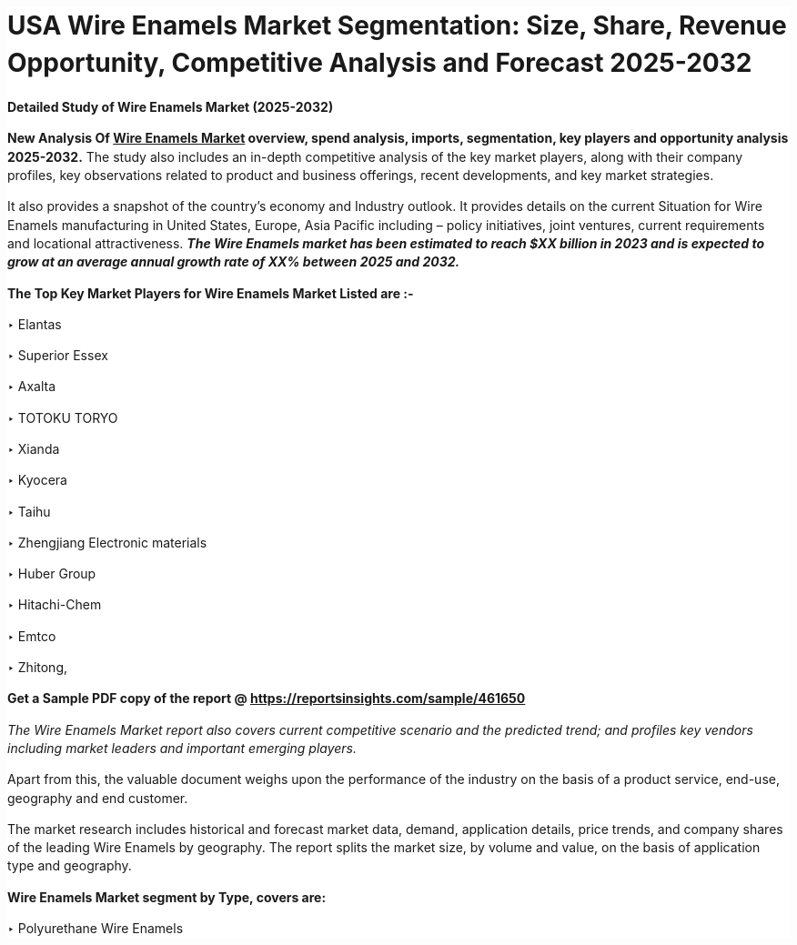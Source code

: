 # USA Wire Enamels Market Segmentation: Size, Share, Revenue Opportunity, Competitive Analysis and Forecast 2025-2032

<strong>Detailed Study of Wire Enamels Market (2025-2032)</strong>

<strong>New Analysis Of <a href=https://www.reportsinsights.com/sample/461650>Wire Enamels Market</a> overview, spend analysis, imports, segmentation, key players and opportunity analysis 2025-2032.</strong> The study also includes an in-depth competitive analysis of the key market players, along with their company profiles, key observations related to product and business offerings, recent developments, and key market strategies.

It also provides a snapshot of the country’s economy and Industry outlook. It provides details on the current Situation for Wire Enamels manufacturing in United States, Europe, Asia Pacific including – policy initiatives, joint ventures, current requirements and locational attractiveness. <strong><em>The Wire Enamels market has been estimated to reach $XX billion in 2023 and is expected to grow at an average annual growth rate of XX% between 2025 and 2032.</em></strong>

<strong>The Top Key Market Players for Wire Enamels Market Listed are :-</strong> 

‣ Elantas

‣ Superior Essex

‣ Axalta

‣ TOTOKU TORYO

‣ Xianda

‣ Kyocera

‣ Taihu

‣ Zhengjiang Electronic materials

‣ Huber Group

‣ Hitachi-Chem

‣ Emtco

‣ Zhitong,

<strong>Get a Sample PDF copy of the report @ <a href=https://reportsinsights.com/sample/461650>https://reportsinsights.com/sample/461650</a></strong>

<em>The Wire Enamels Market report also covers current competitive scenario and the predicted trend; and profiles key vendors including market leaders and important emerging players.</em>

Apart from this, the valuable document weighs upon the performance of the industry on the basis of a product service, end-use, geography and end customer.

The market research includes historical and forecast market data, demand, application details, price trends, and company shares of the leading Wire Enamels by geography. The report splits the market size, by volume and value, on the basis of application type and geography.

<strong>Wire Enamels Market segment by Type, covers are:</strong>

‣ Polyurethane Wire Enamels 
